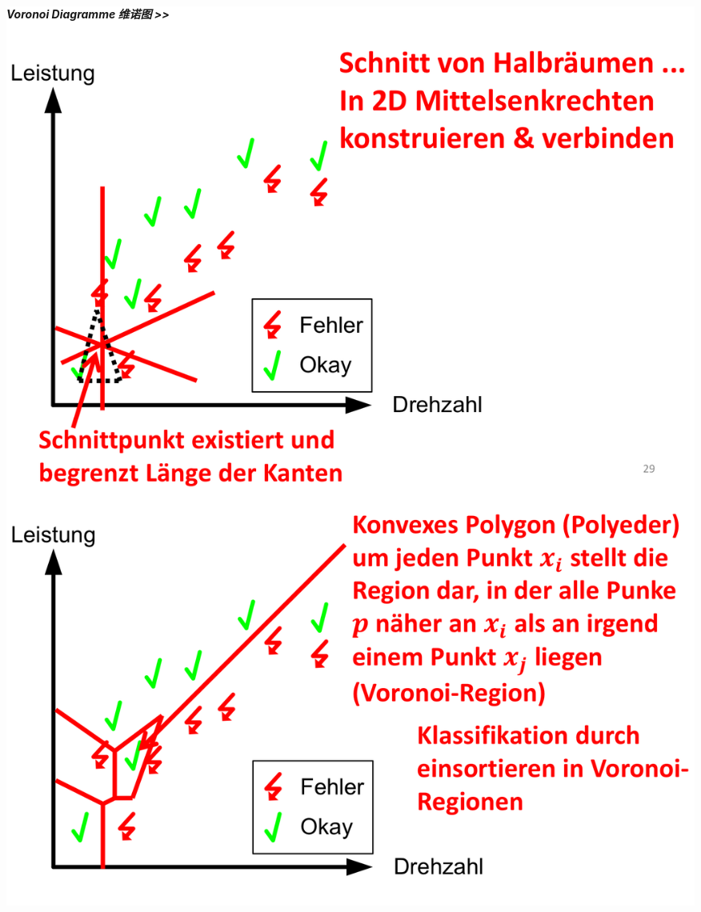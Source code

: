 ##### Voronoi Diagramme 维诺图 \>\>

![](media/a04247716f3d51ff7b0353a1a1a88e9b.png)  
  
![](media/c13e7e6d56968bee0928451faacbc70d.png)  
  